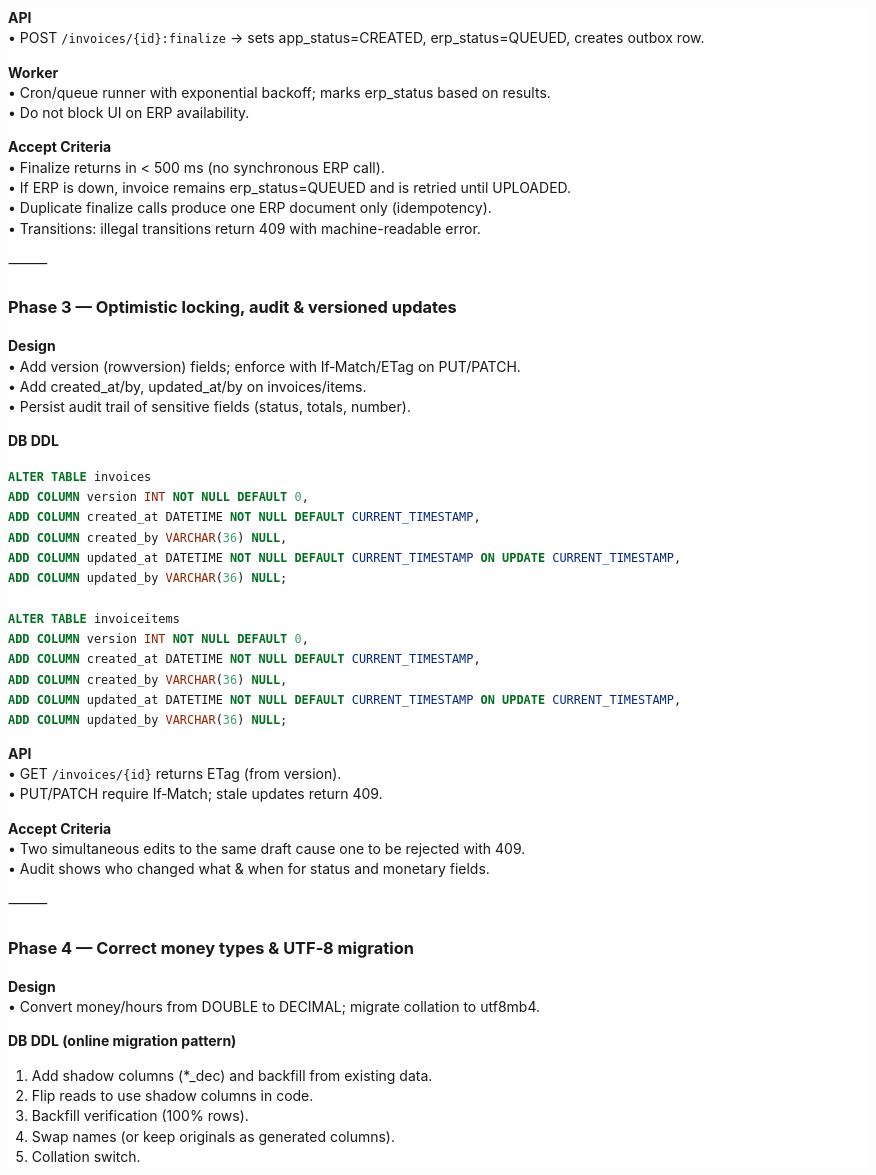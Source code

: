 **API**  
• POST `/invoices/{id}:finalize` → sets app_status=CREATED, erp_status=QUEUED, creates outbox row.

**Worker**  
• Cron/queue runner with exponential backoff; marks erp_status based on results.  
• Do not block UI on ERP availability.

**Accept Criteria**  
• Finalize returns in < 500 ms (no synchronous ERP call).  
• If ERP is down, invoice remains erp_status=QUEUED and is retried until UPLOADED.  
• Duplicate finalize calls produce one ERP document only (idempotency).  
• Transitions: illegal transitions return 409 with machine-readable error.

⸻

### Phase 3 — Optimistic locking, audit & versioned updates

**Design**  
• Add version (rowversion) fields; enforce with If‑Match/ETag on PUT/PATCH.  
• Add created_at/by, updated_at/by on invoices/items.  
• Persist audit trail of sensitive fields (status, totals, number).

**DB DDL**
```sql
ALTER TABLE invoices
ADD COLUMN version INT NOT NULL DEFAULT 0,
ADD COLUMN created_at DATETIME NOT NULL DEFAULT CURRENT_TIMESTAMP,
ADD COLUMN created_by VARCHAR(36) NULL,
ADD COLUMN updated_at DATETIME NOT NULL DEFAULT CURRENT_TIMESTAMP ON UPDATE CURRENT_TIMESTAMP,
ADD COLUMN updated_by VARCHAR(36) NULL;

ALTER TABLE invoiceitems
ADD COLUMN version INT NOT NULL DEFAULT 0,
ADD COLUMN created_at DATETIME NOT NULL DEFAULT CURRENT_TIMESTAMP,
ADD COLUMN created_by VARCHAR(36) NULL,
ADD COLUMN updated_at DATETIME NOT NULL DEFAULT CURRENT_TIMESTAMP ON UPDATE CURRENT_TIMESTAMP,
ADD COLUMN updated_by VARCHAR(36) NULL;
```

**API**  
• GET `/invoices/{id}` returns ETag (from version).  
• PUT/PATCH require If‑Match; stale updates return 409.

**Accept Criteria**  
• Two simultaneous edits to the same draft cause one to be rejected with 409.  
• Audit shows who changed what & when for status and monetary fields.

⸻

### Phase 4 — Correct money types & UTF‑8 migration

**Design**  
• Convert money/hours from DOUBLE to DECIMAL; migrate collation to utf8mb4.

**DB DDL (online migration pattern)**  
1. Add shadow columns (*_dec) and backfill from existing data.  
2. Flip reads to use shadow columns in code.  
3. Backfill verification (100% rows).  
4. Swap names (or keep originals as generated columns).  
5. Collation switch.
